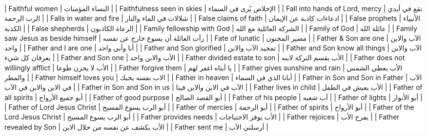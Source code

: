 | Faithful women                                                                          | النساء المؤمنات                                        |
| Faithfulness seen in skies                                                              | الإخلاص يُرى في السماء                                 |
| Fall into hands of Lord, mercy                                                          | تقع في أيدي الرب الرحمة                                |
| Falls in water and fire                                                                 | شلالات في الماء والنار                                 |
| False claims of faith                                                                   | ادعاءات كاذبة عن الإيمان                               |
| False prophets                                                                          | الأنبياء الكذبة                                        |
| False shepherds                                                                         | الرعاة الكاذبون                                        |
| Family fellowship with God                                                              | الشركة العائلية مع الله                                |
| Family of God                                                                           | عائلة الله                                             |
| Family saw Jesus as beside himself                                                      | رأت العائلة أن يسوع خارج عن نفسه                       |
| Fate of lunatic                                                                         | مصير المجنون                                           |
| Father & Son are one                                                                    | الآب والابن واحد                                       |
| Father and I are one                                                                    | أنا وأبي واحد                                          |
| Father and Son glorified                                                                | تمجيد الآب والابن                                      |
| Father and Son know all things                                                          | الآب والابن يعرفان كل شيء                              |
| Father and Son one                                                                      | الأب والابن واحد                                       |
| Father divided estate to son                                                            | الأب يقسم التركة لابنه                                 |
| Father does not willingly afflict                                                       | الأب لا يحزن طوعا                                      |
| Father forgive them                                                                     | يا أبتاه اغفر لهم                                      |
| Father gives sunshine and rain                                                          | الأب يعطي الشمس والمطر                                 |
| Father himself loves you                                                                | الاب نفسه يحبك                                         |
| Father in heaven                                                                        | أبانا الذي في السماء                                   |
| Father in Son and Son in Father                                                         | الآب في الابن والابن في الآب                           |
| Father in Son and Son in us                                                             | الآب في الابن والابن فينا                              |
| Father lives in child                                                                   | الأب يعيش في الطفل                                     |
| Father of all spirits                                                                   | أبو جميع الأرواح                                       |
| Father of good purpose                                                                  | أبو القصد الصالح                                       |
| Father of his people                                                                    | أب شعبه                                                |
| Father of lights                                                                        | أبو الأنوار                                            |
| Father of Lord Jesus Christ                                                             | أبو الرب يسوع المسيح                                   |
| Father of mercies                                                                       | أبو الرحمة                                             |
| Father of spirits                                                                       | أبو الأرواح                                            |
| Father of the Lord Jesus Christ                                                         | أبو الرب يسوع المسيح                                   |
| Father provides needs                                                                   | الأب يوفر الاحتياجات                                   |
| Father rejoices                                                                         | يفرح الأب                                              |
| Father revealed by Son                                                                  | الأب يكشف عن نفسه من خلال الابن                        |
| Father sent me                                                                          | أرسلني الأب                                            |